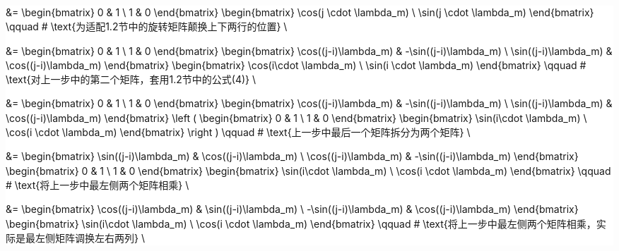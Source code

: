 &= \begin{bmatrix}
0 & 1 \\
1 & 0
\end{bmatrix} \begin{bmatrix}
\cos(j \cdot \lambda_m) \\
\sin(j \cdot \lambda_m)
\end{bmatrix} \qquad \# \text{为适配1.2节中的旋转矩阵颠换上下两行的位置} \\

&= \begin{bmatrix}
0 & 1 \\
1 & 0
\end{bmatrix} \begin{bmatrix}
\cos((j-i)\lambda_m) & -\sin((j-i)\lambda_m) \\
\sin((j-i)\lambda_m) & \cos((j-i)\lambda_m)
\end{bmatrix} \begin{bmatrix}
\cos(i\cdot \lambda_m) \\
\sin(i \cdot \lambda_m)
\end{bmatrix} \qquad \# \text{对上一步中的第二个矩阵，套用1.2节中的公式(4)} \\

&= \begin{bmatrix}
0 & 1 \\
1 & 0
\end{bmatrix} \begin{bmatrix}
\cos((j-i)\lambda_m) & -\sin((j-i)\lambda_m) \\
\sin((j-i)\lambda_m) & \cos((j-i)\lambda_m)
\end{bmatrix} \left ( 
\begin{bmatrix}
0 & 1 \\
1 & 0
\end{bmatrix}
\begin{bmatrix}
\sin(i\cdot \lambda_m) \\
\cos(i \cdot \lambda_m)
\end{bmatrix} \right )  \qquad \# \text{上一步中最后一个矩阵拆分为两个矩阵} \\

&= \begin{bmatrix}
\sin((j-i)\lambda_m) & \cos((j-i)\lambda_m) \\
\cos((j-i)\lambda_m) & -\sin((j-i)\lambda_m) 
\end{bmatrix} \begin{bmatrix}
0 & 1 \\
1 & 0
\end{bmatrix}
\begin{bmatrix}
\sin(i\cdot \lambda_m) \\
\cos(i \cdot \lambda_m)
\end{bmatrix} \qquad \# \text{将上一步中最左侧两个矩阵相乘} \\

&= \begin{bmatrix}
\cos((j-i)\lambda_m) &  \sin((j-i)\lambda_m) \\
-\sin((j-i)\lambda_m) & \cos((j-i)\lambda_m)
\end{bmatrix} \begin{bmatrix}
\sin(i\cdot \lambda_m) \\
\cos(i \cdot \lambda_m)
\end{bmatrix} \qquad \# \text{将上一步中最左侧两个矩阵相乘，实际是最左侧矩阵调换左右两列} \\
